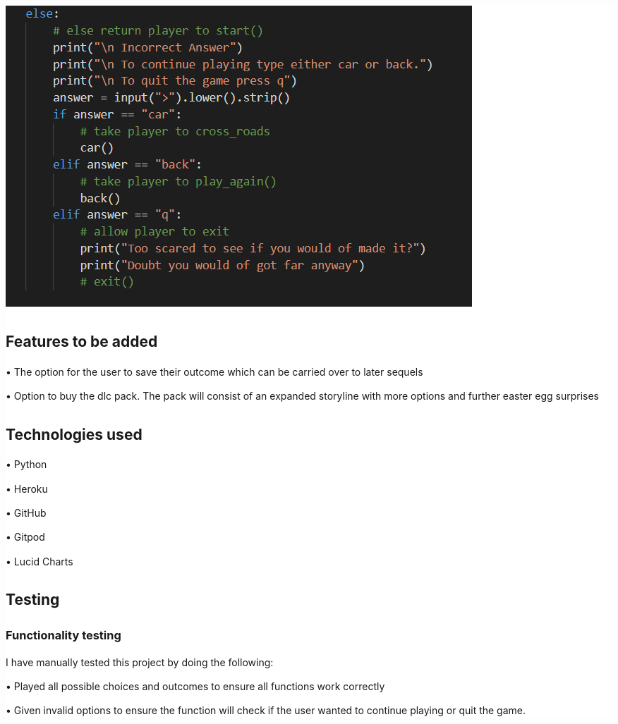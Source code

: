 ![Invalid input checks](/readme-images/valid-check.png)

## Features to be added  

•	The option for the user to save their outcome which can be carried over to later sequels

•	Option to buy the dlc pack. The pack will consist of an expanded storyline with more options and further easter egg surprises


## Technologies used

•	Python

•	Heroku

•	GitHub

•	Gitpod

•	Lucid Charts

## Testing

### Functionality testing

I have manually tested this project by doing the following:

•	Played all possible choices and outcomes to ensure all functions work correctly

•	Given invalid options to ensure the function will check if the user wanted to continue playing or quit the game.
